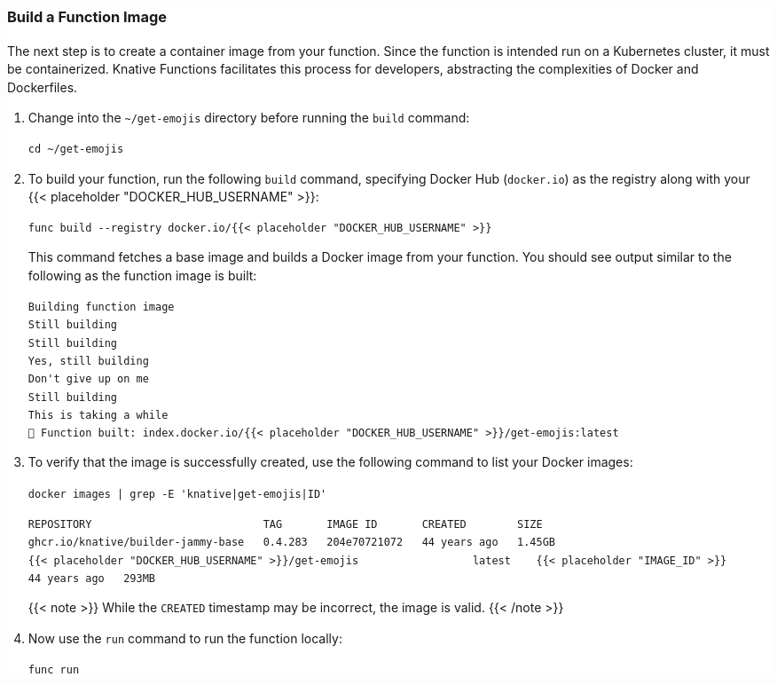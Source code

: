 ### Build a Function Image

The next step is to create a container image from your function. Since the function is intended run on a Kubernetes cluster, it must be containerized. Knative Functions facilitates this process for developers, abstracting the complexities of Docker and Dockerfiles.

1.  Change into the `~/get-emojis` directory before running the `build` command:

    ```command
    cd ~/get-emojis
    ```

1.  To build your function, run the following `build` command, specifying Docker Hub (`docker.io`) as the registry along with your {{< placeholder "DOCKER_HUB_USERNAME" >}}:

    ```command
    func build --registry docker.io/{{< placeholder "DOCKER_HUB_USERNAME" >}}
    ```

    This command fetches a base image and builds a Docker image from your function. You should see output similar to the following as the function image is built:

    ```output
    Building function image
    Still building
    Still building
    Yes, still building
    Don't give up on me
    Still building
    This is taking a while
    🙌 Function built: index.docker.io/{{< placeholder "DOCKER_HUB_USERNAME" >}}/get-emojis:latest
    ```

1.  To verify that the image is successfully created, use the following command to list your Docker images:

    ```command
    docker images | grep -E 'knative|get-emojis|ID'
    ```

    ```output
    REPOSITORY                           TAG       IMAGE ID       CREATED        SIZE
    ghcr.io/knative/builder-jammy-base   0.4.283   204e70721072   44 years ago   1.45GB
    {{< placeholder "DOCKER_HUB_USERNAME" >}}/get-emojis                  latest    {{< placeholder "IMAGE_ID" >}}       44 years ago   293MB
    ```

    {{< note >}}
    While the `CREATED` timestamp may be incorrect, the image is valid.
    {{< /note >}}

1.  Now use the `run` command to run the function locally:

    ```command
    func run
    ```
